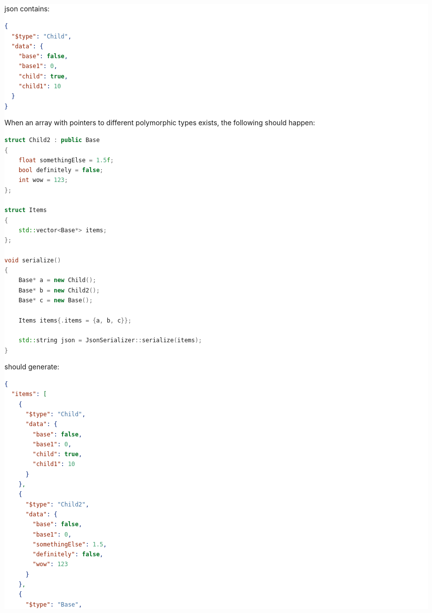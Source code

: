 json contains:

```json
{
  "$type": "Child",
  "data": {
    "base": false,
    "base1": 0,
    "child": true,
    "child1": 10
  }
}
```

When an array with pointers to different polymorphic types exists, the following should happen:

```c++
struct Child2 : public Base
{
    float somethingElse = 1.5f;
    bool definitely = false;
    int wow = 123;
};

struct Items
{
    std::vector<Base*> items;
};

void serialize()
{
    Base* a = new Child();
    Base* b = new Child2();
    Base* c = new Base();
    
    Items items{.items = {a, b, c}};
    
    std::string json = JsonSerializer::serialize(items);
}
```

should generate:

```json
{
  "items": [
    {
      "$type": "Child",
      "data": {
        "base": false,
        "base1": 0,
        "child": true,
        "child1": 10
      }
    },
    {
      "$type": "Child2",
      "data": {
        "base": false,
        "base1": 0,
        "somethingElse": 1.5,
        "definitely": false,
        "wow": 123
      }
    },
    {
      "$type": "Base",
```